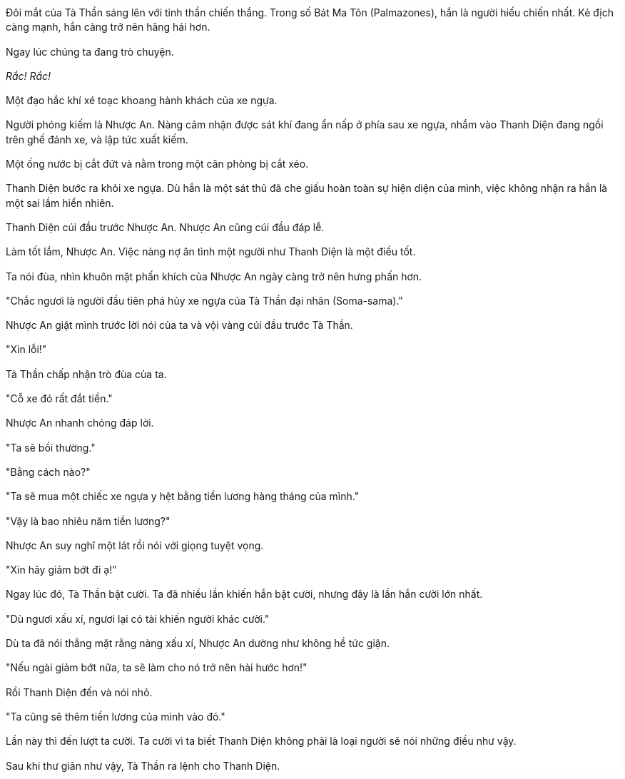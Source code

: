 Đôi mắt của Tà Thần sáng lên với tinh thần chiến thắng. Trong số Bát Ma Tôn (Palmazones), hắn là người hiếu chiến nhất. Kẻ địch càng mạnh, hắn càng trở nên hăng hái hơn.

Ngay lúc chúng ta đang trò chuyện.

*Rắc! Rắc!*

Một đạo hắc khí xé toạc khoang hành khách của xe ngựa.

Người phóng kiếm là Nhược An. Nàng cảm nhận được sát khí đang ẩn nấp ở phía sau xe ngựa, nhắm vào Thanh Diện đang ngồi trên ghế đánh xe, và lập tức xuất kiếm.

Một ống nước bị cắt đứt và nằm trong một căn phòng bị cắt xéo.

Thanh Diện bước ra khỏi xe ngựa. Dù hắn là một sát thủ đã che giấu hoàn toàn sự hiện diện của mình, việc không nhận ra hắn là một sai lầm hiển nhiên.

Thanh Diện cúi đầu trước Nhược An. Nhược An cũng cúi đầu đáp lễ.

Làm tốt lắm, Nhược An. Việc nàng nợ ân tình một người như Thanh Diện là một điều tốt.

Ta nói đùa, nhìn khuôn mặt phấn khích của Nhược An ngày càng trở nên hưng phấn hơn.

"Chắc ngươi là người đầu tiên phá hủy xe ngựa của Tà Thần đại nhân (Soma-sama)."

Nhược An giật mình trước lời nói của ta và vội vàng cúi đầu trước Tà Thần.

"Xin lỗi!"

Tà Thần chấp nhận trò đùa của ta.

"Cỗ xe đó rất đắt tiền."

Nhược An nhanh chóng đáp lời.

"Ta sẽ bồi thường."

"Bằng cách nào?"

"Ta sẽ mua một chiếc xe ngựa y hệt bằng tiền lương hàng tháng của mình."

"Vậy là bao nhiêu năm tiền lương?"

Nhược An suy nghĩ một lát rồi nói với giọng tuyệt vọng.

"Xin hãy giảm bớt đi ạ!"

Ngay lúc đó, Tà Thần bật cười. Ta đã nhiều lần khiến hắn bật cười, nhưng đây là lần hắn cười lớn nhất.

"Dù ngươi xấu xí, ngươi lại có tài khiến người khác cười."

Dù ta đã nói thẳng mặt rằng nàng xấu xí, Nhược An dường như không hề tức giận.

"Nếu ngài giảm bớt nữa, ta sẽ làm cho nó trở nên hài hước hơn!"

Rồi Thanh Diện đến và nói nhỏ.

"Ta cũng sẽ thêm tiền lương của mình vào đó."

Lần này thì đến lượt ta cười. Ta cười vì ta biết Thanh Diện không phải là loại người sẽ nói những điều như vậy.

Sau khi thư giãn như vậy, Tà Thần ra lệnh cho Thanh Diện.
